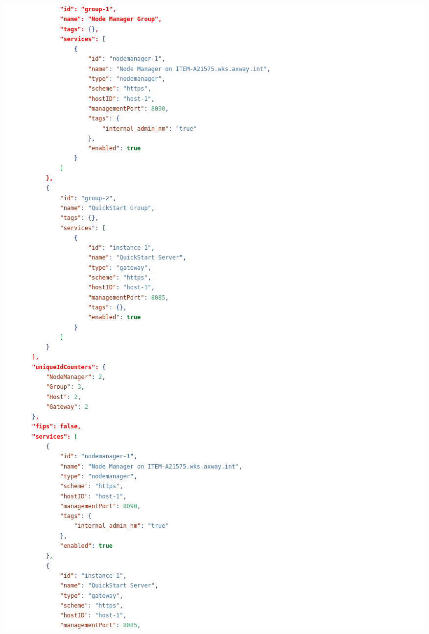 ```json
                "id": "group-1",
                "name": "Node Manager Group",
                "tags": {},
                "services": [
                    {
                        "id": "nodemanager-1",
                        "name": "Node Manager on ITEM-A21575.wks.axway.int",
                        "type": "nodemanager",
                        "scheme": "https",
                        "hostID": "host-1",
                        "managementPort": 8090,
                        "tags": {
                            "internal_admin_nm": "true"
                        },
                        "enabled": true
                    }
                ]
            },
            {
                "id": "group-2",
                "name": "QuickStart Group",
                "tags": {},
                "services": [
                    {
                        "id": "instance-1",
                        "name": "QuickStart Server",
                        "type": "gateway",
                        "scheme": "https",
                        "hostID": "host-1",
                        "managementPort": 8085,
                        "tags": {},
                        "enabled": true
                    }
                ]
            }
        ],
        "uniqueIdCounters": {
            "NodeManager": 2,
            "Group": 3,
            "Host": 2,
            "Gateway": 2
        },
        "fips": false,
        "services": [
            {
                "id": "nodemanager-1",
                "name": "Node Manager on ITEM-A21575.wks.axway.int",
                "type": "nodemanager",
                "scheme": "https",
                "hostID": "host-1",
                "managementPort": 8090,
                "tags": {
                    "internal_admin_nm": "true"
                },
                "enabled": true
            },
            {
                "id": "instance-1",
                "name": "QuickStart Server",
                "type": "gateway",
                "scheme": "https",
                "hostID": "host-1",
                "managementPort": 8085,
```